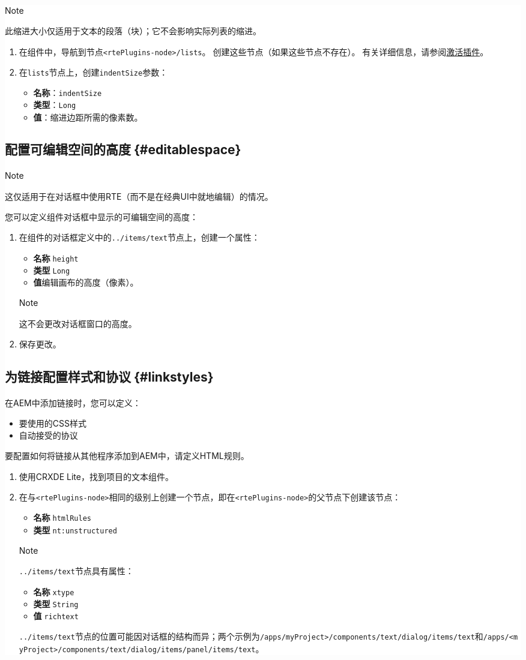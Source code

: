 >[!NOTE]
>
此缩进大小仅适用于文本的段落（块）；它不会影响实际列表的缩进。

1. 在组件中，导航到节点`<rtePlugins-node>/lists`。 创建这些节点（如果这些节点不存在）。 有关详细信息，请参阅[激活插件](#activateplugin)。
1. 在`lists`节点上，创建`indentSize`参数：

   * **名称**：`indentSize`
   * **类型**：`Long`
   * **值**：缩进边距所需的像素数。

## 配置可编辑空间的高度 {#editablespace}

>[!NOTE]
>
这仅适用于在对话框中使用RTE（而不是在经典UI中就地编辑）的情况。

您可以定义组件对话框中显示的可编辑空间的高度：

1. 在组件的对话框定义中的`../items/text`节点上，创建一个属性：

   * **名称** `height`
   * **类型** `Long`
   * **值**&#x200B;编辑画布的高度（像素）。

   >[!NOTE]
   >
   这不会更改对话框窗口的高度。

1. 保存更改。

## 为链接配置样式和协议 {#linkstyles}

在AEM中添加链接时，您可以定义：

* 要使用的CSS样式
* 自动接受的协议

要配置如何将链接从其他程序添加到AEM中，请定义HTML规则。

1. 使用CRXDE Lite，找到项目的文本组件。
1. 在与`<rtePlugins-node>`相同的级别上创建一个节点，即在`<rtePlugins-node>`的父节点下创建该节点：

   * **名称** `htmlRules`
   * **类型** `nt:unstructured`

   >[!NOTE]
   >
   `../items/text`节点具有属性：
   >
   * **名称** `xtype`
   * **类型** `String`
   * **值** `richtext`
   >
   `../items/text`节点的位置可能因对话框的结构而异；两个示例为`/apps/myProject>/components/text/dialog/items/text`和`/apps/<myProject>/components/text/dialog/items/panel/items/text`。
